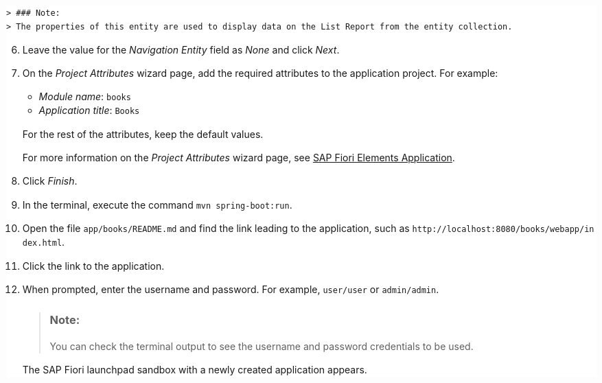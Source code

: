     > ### Note:  
    > The properties of this entity are used to display data on the List Report from the entity collection.

6.  Leave the value for the *Navigation Entity* field as *None* and click *Next*.
7.  On the *Project Attributes* wizard page, add the required attributes to the application project. For example:

    -   *Module name*: `books`
    -   *Application title*: `Books`

    For the rest of the attributes, keep the default values.

    For more information on the *Project Attributes* wizard page, see [SAP Fiori Elements Application](sap-fiori-elements-1488469.md#loio1488469a315c442fa116ab4449d4ad27__project_attributes).

8.  Click *Finish*.
9.  In the terminal, execute the command `mvn spring-boot:run`.
10. Open the file `app/books/README.md` and find the link leading to the application, such as `http://localhost:8080/books/webapp/index.html`.
11. Click the link to the application.
12. When prompted, enter the username and password. For example, `user/user` or `admin/admin`.

    > ### Note:  
    > You can check the terminal output to see the username and password credentials to be used.

    The SAP Fiori launchpad sandbox with a newly created application appears.


